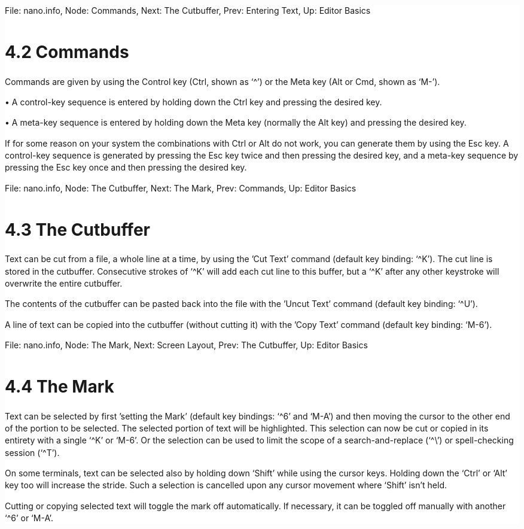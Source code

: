 File: nano.info,  Node: Commands,  Next: The Cutbuffer,  Prev: Entering Text,  Up: Editor Basics

4.2 Commands
============

Commands are given by using the Control key (Ctrl, shown as ‘^’) or the
Meta key (Alt or Cmd, shown as ‘M-’).

   • A control-key sequence is entered by holding down the Ctrl key and
     pressing the desired key.

   • A meta-key sequence is entered by holding down the Meta key
     (normally the Alt key) and pressing the desired key.

   If for some reason on your system the combinations with Ctrl or Alt
do not work, you can generate them by using the Esc key.  A control-key
sequence is generated by pressing the Esc key twice and then pressing
the desired key, and a meta-key sequence by pressing the Esc key once
and then pressing the desired key.

File: nano.info,  Node: The Cutbuffer,  Next: The Mark,  Prev: Commands,  Up: Editor Basics

4.3 The Cutbuffer
=================

Text can be cut from a file, a whole line at a time, by using the ’Cut
Text’ command (default key binding: ‘^K’).  The cut line is stored in
the cutbuffer.  Consecutive strokes of ‘^K’ will add each cut line to
this buffer, but a ‘^K’ after any other keystroke will overwrite the
entire cutbuffer.

   The contents of the cutbuffer can be pasted back into the file with
the ’Uncut Text’ command (default key binding: ‘^U’).

   A line of text can be copied into the cutbuffer (without cutting it)
with the ’Copy Text’ command (default key binding: ‘M-6’).

File: nano.info,  Node: The Mark,  Next: Screen Layout,  Prev: The Cutbuffer,  Up: Editor Basics

4.4 The Mark
============

Text can be selected by first ’setting the Mark’ (default key bindings:
‘^6’ and ‘M-A’) and then moving the cursor to the other end of the
portion to be selected.  The selected portion of text will be
highlighted.  This selection can now be cut or copied in its entirety
with a single ‘^K’ or ‘M-6’.  Or the selection can be used to limit the
scope of a search-and-replace (‘^\’) or spell-checking session (‘^T’).

   On some terminals, text can be selected also by holding down ‘Shift’
while using the cursor keys.  Holding down the ‘Ctrl’ or ‘Alt’ key too
will increase the stride.  Such a selection is cancelled upon any cursor
movement where ‘Shift’ isn’t held.

   Cutting or copying selected text will toggle the mark off
automatically.  If necessary, it can be toggled off manually with
another ‘^6’ or ‘M-A’.
